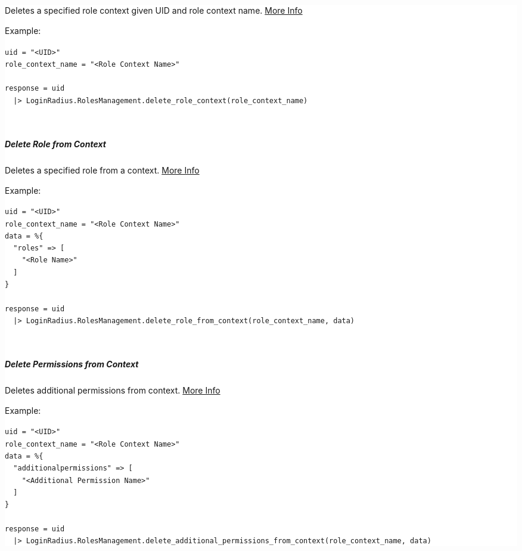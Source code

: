 Deletes a specified role context given UID and role context name. [More Info](https://www.loginradius.com/legacy/docs/api/v2/customer-identity-api/roles-management/delete-context)

Example:

```
uid = "<UID>"
role_context_name = "<Role Context Name>"

response = uid
  |> LoginRadius.RolesManagement.delete_role_context(role_context_name)
```

<br>

##### Delete Role from Context

Deletes a specified role from a context. [More Info](https://www.loginradius.com/legacy/docs/api/v2/customer-identity-api/roles-management/delete-role-from-context)

Example:

```
uid = "<UID>"
role_context_name = "<Role Context Name>"
data = %{
  "roles" => [
    "<Role Name>"
  ]
}

response = uid
  |> LoginRadius.RolesManagement.delete_role_from_context(role_context_name, data)
```

<br>

##### Delete Permissions from Context

Deletes additional permissions from context. [More Info](https://www.loginradius.com/legacy/docs/api/v2/customer-identity-api/roles-management/delete-permissions-from-context)

Example:

```
uid = "<UID>"
role_context_name = "<Role Context Name>"
data = %{
  "additionalpermissions" => [
    "<Additional Permission Name>"
  ]
}

response = uid
  |> LoginRadius.RolesManagement.delete_additional_permissions_from_context(role_context_name, data)
```
